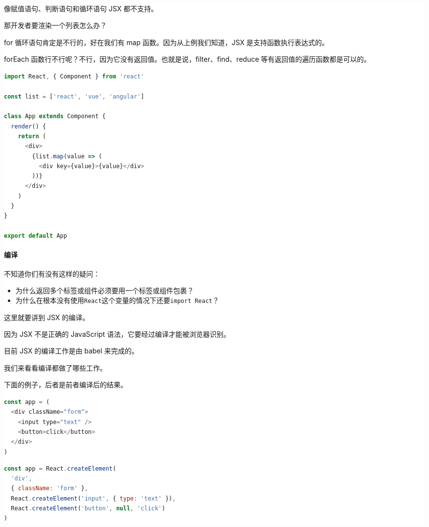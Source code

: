 像赋值语句、判断语句和循环语句 JSX 都不支持。

那开发者要渲染一个列表怎么办？

for 循环语句肯定是不行的，好在我们有 map 函数。因为从上例我们知道，JSX 是支持函数执行表达式的。

forEach 函数行不行呢？不行，因为它没有返回值。也就是说，filter、find、reduce 等有返回值的遍历函数都是可以的。

```javascript
import React, { Component } from 'react'

const list = ['react', 'vue', 'angular']

class App extends Component {
  render() {
    return (
      <div>
        {list.map(value => (
          <div key={value}>{value}</div>
        ))}
      </div>
    )
  }
}

export default App
```

#### 编译

不知道你们有没有这样的疑问：

- 为什么返回多个标签或组件必须要用一个标签或组件包裹？
- 为什么在根本没有使用`React`这个变量的情况下还要`import React`？

这里就要讲到 JSX 的编译。

因为 JSX 不是正确的 JavaScript 语法，它要经过编译才能被浏览器识别。

目前 JSX 的编译工作是由 babel 来完成的。

我们来看看编译都做了哪些工作。

下面的例子，后者是前者编译后的结果。

```javascript
const app = (
  <div className="form">
    <input type="text" />
    <button>click</button>
  </div>
)
```

```javascript
const app = React.createElement(
  'div',
  { className: 'form' },
  React.createElement('input', { type: 'text' }),
  React.createElement('button', null, 'click')
)
```
